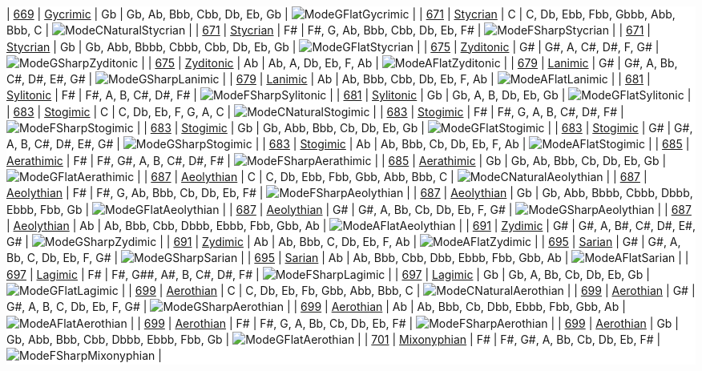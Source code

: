 | [669](https://ianring.com/musictheory/scales/669) | [Gycrimic](ModeGFlatGycrimic.md) | Gb | Gb, Ab, Bbb, Cbb, Db, Eb, Gb | ![ModeGFlatGycrimic](ModeGFlatGycrimic.png) |
| [671](https://ianring.com/musictheory/scales/671) | [Stycrian](ModeCNaturalStycrian.md) | C | C, Db, Ebb, Fbb, Gbbb, Abb, Bbb, C | ![ModeCNaturalStycrian](ModeCNaturalStycrian.png) |
| [671](https://ianring.com/musictheory/scales/671) | [Stycrian](ModeFSharpStycrian.md) | F# | F#, G, Ab, Bbb, Cbb, Db, Eb, F# | ![ModeFSharpStycrian](ModeFSharpStycrian.png) |
| [671](https://ianring.com/musictheory/scales/671) | [Stycrian](ModeGFlatStycrian.md) | Gb | Gb, Abb, Bbbb, Cbbb, Cbb, Db, Eb, Gb | ![ModeGFlatStycrian](ModeGFlatStycrian.png) |
| [675](https://ianring.com/musictheory/scales/675) | [Zyditonic](ModeGSharpZyditonic.md) | G# | G#, A, C#, D#, F, G# | ![ModeGSharpZyditonic](ModeGSharpZyditonic.png) |
| [675](https://ianring.com/musictheory/scales/675) | [Zyditonic](ModeAFlatZyditonic.md) | Ab | Ab, A, Db, Eb, F, Ab | ![ModeAFlatZyditonic](ModeAFlatZyditonic.png) |
| [679](https://ianring.com/musictheory/scales/679) | [Lanimic](ModeGSharpLanimic.md) | G# | G#, A, Bb, C#, D#, E#, G# | ![ModeGSharpLanimic](ModeGSharpLanimic.png) |
| [679](https://ianring.com/musictheory/scales/679) | [Lanimic](ModeAFlatLanimic.md) | Ab | Ab, Bbb, Cbb, Db, Eb, F, Ab | ![ModeAFlatLanimic](ModeAFlatLanimic.png) |
| [681](https://ianring.com/musictheory/scales/681) | [Sylitonic](ModeFSharpSylitonic.md) | F# | F#, A, B, C#, D#, F# | ![ModeFSharpSylitonic](ModeFSharpSylitonic.png) |
| [681](https://ianring.com/musictheory/scales/681) | [Sylitonic](ModeGFlatSylitonic.md) | Gb | Gb, A, B, Db, Eb, Gb | ![ModeGFlatSylitonic](ModeGFlatSylitonic.png) |
| [683](https://ianring.com/musictheory/scales/683) | [Stogimic](ModeCNaturalStogimic.md) | C | C, Db, Eb, F, G, A, C | ![ModeCNaturalStogimic](ModeCNaturalStogimic.png) |
| [683](https://ianring.com/musictheory/scales/683) | [Stogimic](ModeFSharpStogimic.md) | F# | F#, G, A, B, C#, D#, F# | ![ModeFSharpStogimic](ModeFSharpStogimic.png) |
| [683](https://ianring.com/musictheory/scales/683) | [Stogimic](ModeGFlatStogimic.md) | Gb | Gb, Abb, Bbb, Cb, Db, Eb, Gb | ![ModeGFlatStogimic](ModeGFlatStogimic.png) |
| [683](https://ianring.com/musictheory/scales/683) | [Stogimic](ModeGSharpStogimic.md) | G# | G#, A, B, C#, D#, E#, G# | ![ModeGSharpStogimic](ModeGSharpStogimic.png) |
| [683](https://ianring.com/musictheory/scales/683) | [Stogimic](ModeAFlatStogimic.md) | Ab | Ab, Bbb, Cb, Db, Eb, F, Ab | ![ModeAFlatStogimic](ModeAFlatStogimic.png) |
| [685](https://ianring.com/musictheory/scales/685) | [Aerathimic](ModeFSharpAerathimic.md) | F# | F#, G#, A, B, C#, D#, F# | ![ModeFSharpAerathimic](ModeFSharpAerathimic.png) |
| [685](https://ianring.com/musictheory/scales/685) | [Aerathimic](ModeGFlatAerathimic.md) | Gb | Gb, Ab, Bbb, Cb, Db, Eb, Gb | ![ModeGFlatAerathimic](ModeGFlatAerathimic.png) |
| [687](https://ianring.com/musictheory/scales/687) | [Aeolythian](ModeCNaturalAeolythian.md) | C | C, Db, Ebb, Fbb, Gbb, Abb, Bbb, C | ![ModeCNaturalAeolythian](ModeCNaturalAeolythian.png) |
| [687](https://ianring.com/musictheory/scales/687) | [Aeolythian](ModeFSharpAeolythian.md) | F# | F#, G, Ab, Bbb, Cb, Db, Eb, F# | ![ModeFSharpAeolythian](ModeFSharpAeolythian.png) |
| [687](https://ianring.com/musictheory/scales/687) | [Aeolythian](ModeGFlatAeolythian.md) | Gb | Gb, Abb, Bbbb, Cbbb, Dbbb, Ebbb, Fbb, Gb | ![ModeGFlatAeolythian](ModeGFlatAeolythian.png) |
| [687](https://ianring.com/musictheory/scales/687) | [Aeolythian](ModeGSharpAeolythian.md) | G# | G#, A, Bb, Cb, Db, Eb, F, G# | ![ModeGSharpAeolythian](ModeGSharpAeolythian.png) |
| [687](https://ianring.com/musictheory/scales/687) | [Aeolythian](ModeAFlatAeolythian.md) | Ab | Ab, Bbb, Cbb, Dbbb, Ebbb, Fbb, Gbb, Ab | ![ModeAFlatAeolythian](ModeAFlatAeolythian.png) |
| [691](https://ianring.com/musictheory/scales/691) | [Zydimic](ModeGSharpZydimic.md) | G# | G#, A, B#, C#, D#, E#, G# | ![ModeGSharpZydimic](ModeGSharpZydimic.png) |
| [691](https://ianring.com/musictheory/scales/691) | [Zydimic](ModeAFlatZydimic.md) | Ab | Ab, Bbb, C, Db, Eb, F, Ab | ![ModeAFlatZydimic](ModeAFlatZydimic.png) |
| [695](https://ianring.com/musictheory/scales/695) | [Sarian](ModeGSharpSarian.md) | G# | G#, A, Bb, C, Db, Eb, F, G# | ![ModeGSharpSarian](ModeGSharpSarian.png) |
| [695](https://ianring.com/musictheory/scales/695) | [Sarian](ModeAFlatSarian.md) | Ab | Ab, Bbb, Cbb, Dbb, Ebbb, Fbb, Gbb, Ab | ![ModeAFlatSarian](ModeAFlatSarian.png) |
| [697](https://ianring.com/musictheory/scales/697) | [Lagimic](ModeFSharpLagimic.md) | F# | F#, G##, A#, B, C#, D#, F# | ![ModeFSharpLagimic](ModeFSharpLagimic.png) |
| [697](https://ianring.com/musictheory/scales/697) | [Lagimic](ModeGFlatLagimic.md) | Gb | Gb, A, Bb, Cb, Db, Eb, Gb | ![ModeGFlatLagimic](ModeGFlatLagimic.png) |
| [699](https://ianring.com/musictheory/scales/699) | [Aerothian](ModeCNaturalAerothian.md) | C | C, Db, Eb, Fb, Gbb, Abb, Bbb, C | ![ModeCNaturalAerothian](ModeCNaturalAerothian.png) |
| [699](https://ianring.com/musictheory/scales/699) | [Aerothian](ModeGSharpAerothian.md) | G# | G#, A, B, C, Db, Eb, F, G# | ![ModeGSharpAerothian](ModeGSharpAerothian.png) |
| [699](https://ianring.com/musictheory/scales/699) | [Aerothian](ModeAFlatAerothian.md) | Ab | Ab, Bbb, Cb, Dbb, Ebbb, Fbb, Gbb, Ab | ![ModeAFlatAerothian](ModeAFlatAerothian.png) |
| [699](https://ianring.com/musictheory/scales/699) | [Aerothian](ModeFSharpAerothian.md) | F# | F#, G, A, Bb, Cb, Db, Eb, F# | ![ModeFSharpAerothian](ModeFSharpAerothian.png) |
| [699](https://ianring.com/musictheory/scales/699) | [Aerothian](ModeGFlatAerothian.md) | Gb | Gb, Abb, Bbb, Cbb, Dbbb, Ebbb, Fbb, Gb | ![ModeGFlatAerothian](ModeGFlatAerothian.png) |
| [701](https://ianring.com/musictheory/scales/701) | [Mixonyphian](ModeFSharpMixonyphian.md) | F# | F#, G#, A, Bb, Cb, Db, Eb, F# | ![ModeFSharpMixonyphian](ModeFSharpMixonyphian.png) |